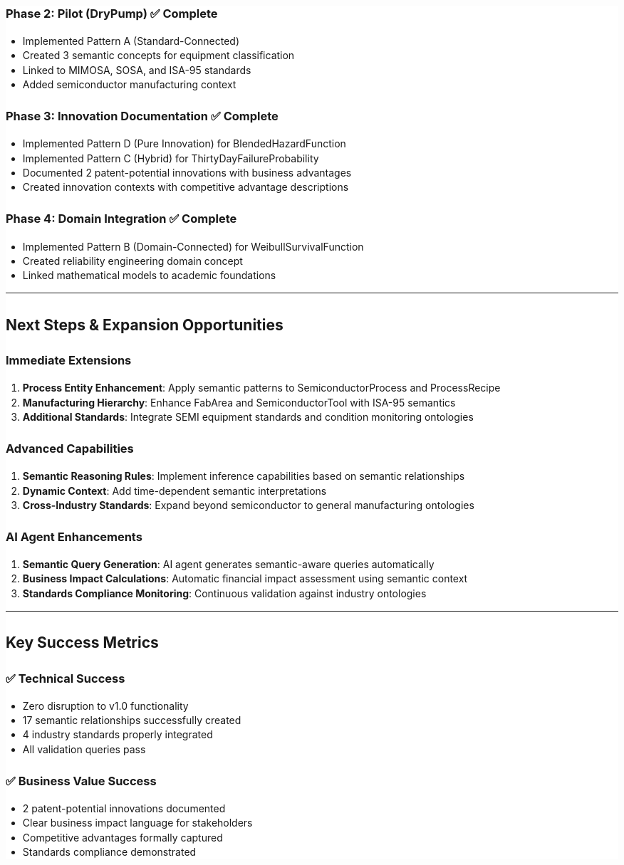 ### **Phase 2: Pilot (DryPump)** ✅ Complete  
- Implemented Pattern A (Standard-Connected)
- Created 3 semantic concepts for equipment classification
- Linked to MIMOSA, SOSA, and ISA-95 standards
- Added semiconductor manufacturing context

### **Phase 3: Innovation Documentation** ✅ Complete
- Implemented Pattern D (Pure Innovation) for BlendedHazardFunction
- Implemented Pattern C (Hybrid) for ThirtyDayFailureProbability
- Documented 2 patent-potential innovations with business advantages
- Created innovation contexts with competitive advantage descriptions

### **Phase 4: Domain Integration** ✅ Complete
- Implemented Pattern B (Domain-Connected) for WeibullSurvivalFunction
- Created reliability engineering domain concept
- Linked mathematical models to academic foundations

---

## **Next Steps & Expansion Opportunities**

### **Immediate Extensions**
1. **Process Entity Enhancement**: Apply semantic patterns to SemiconductorProcess and ProcessRecipe
2. **Manufacturing Hierarchy**: Enhance FabArea and SemiconductorTool with ISA-95 semantics
3. **Additional Standards**: Integrate SEMI equipment standards and condition monitoring ontologies

### **Advanced Capabilities**
1. **Semantic Reasoning Rules**: Implement inference capabilities based on semantic relationships
2. **Dynamic Context**: Add time-dependent semantic interpretations
3. **Cross-Industry Standards**: Expand beyond semiconductor to general manufacturing ontologies

### **AI Agent Enhancements**
1. **Semantic Query Generation**: AI agent generates semantic-aware queries automatically
2. **Business Impact Calculations**: Automatic financial impact assessment using semantic context
3. **Standards Compliance Monitoring**: Continuous validation against industry ontologies

---

## **Key Success Metrics**

### **✅ Technical Success**
- Zero disruption to v1.0 functionality
- 17 semantic relationships successfully created
- 4 industry standards properly integrated
- All validation queries pass

### **✅ Business Value Success**
- 2 patent-potential innovations documented
- Clear business impact language for stakeholders
- Competitive advantages formally captured
- Standards compliance demonstrated
